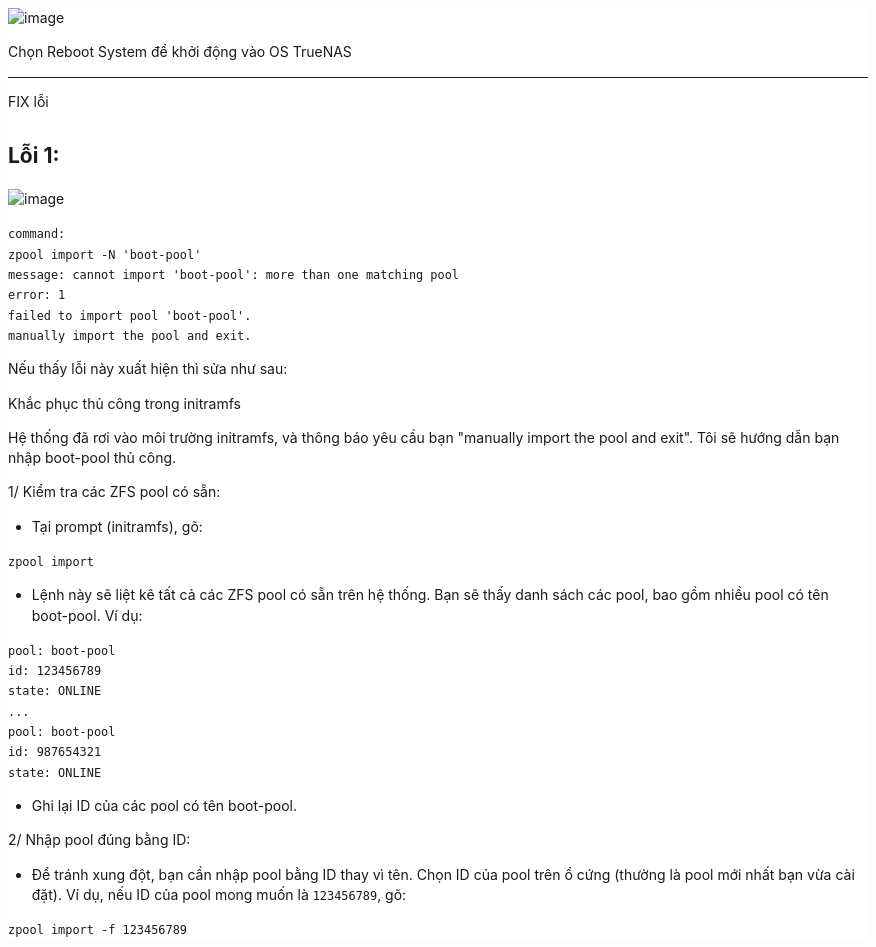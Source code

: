 ![image](https://github.com/user-attachments/assets/ac31598a-58e9-44b7-955f-f494380c43e7)

Chọn Reboot System để khởi động vào OS TrueNAS

------------------------

FIX lỗi

## Lỗi 1:

![image](https://github.com/user-attachments/assets/b6d71359-d0b4-474d-af97-e32b7d7a3857)

```
command:
zpool import -N 'boot-pool'
message: cannot import 'boot-pool': more than one matching pool
error: 1
failed to import pool 'boot-pool'.
manually import the pool and exit.
```

Nếu thấy lỗi này xuất hiện thì sửa như sau:

Khắc phục thủ công trong initramfs

Hệ thống đã rơi vào môi trường initramfs, và thông báo yêu cầu bạn "manually import the pool and exit". Tôi sẽ hướng dẫn bạn nhập boot-pool thủ công.

1/ Kiểm tra các ZFS pool có sẵn:

- Tại prompt (initramfs), gõ:

```
zpool import
```

- Lệnh này sẽ liệt kê tất cả các ZFS pool có sẵn trên hệ thống. Bạn sẽ thấy danh sách các pool, bao gồm nhiều pool có tên boot-pool. Ví dụ:

```
pool: boot-pool
id: 123456789
state: ONLINE
...
pool: boot-pool
id: 987654321
state: ONLINE
```

- Ghi lại ID của các pool có tên boot-pool.

2/ Nhập pool đúng bằng ID:

- Để tránh xung đột, bạn cần nhập pool bằng ID thay vì tên. Chọn ID của pool trên ổ cứng (thường là pool mới nhất bạn vừa cài đặt). Ví dụ, nếu ID của pool mong muốn là `123456789`, gõ:

```
zpool import -f 123456789
```
